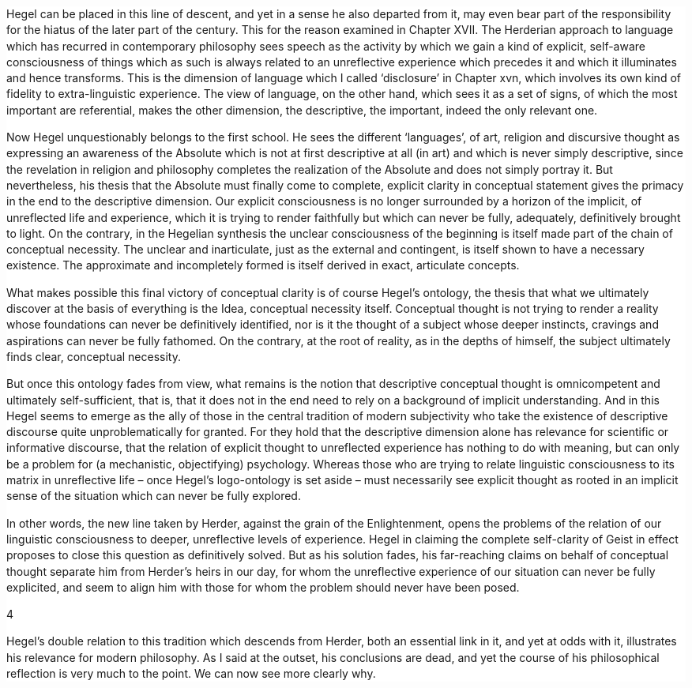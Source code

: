 Hegel can be placed in this line of descent, and yet in a sense he also departed from it, may even bear part of the responsibility for the hiatus of the later part of the century. This for the reason examined in Chapter XVII. The Herderian approach to language which has recurred in contemporary philosophy sees speech as the activity by which we gain a kind of explicit, self-aware consciousness of things which as such is always related to an unreflective experience which precedes it and which it illuminates and hence transforms. This is the dimension of language which I called ‘disclosure’ in Chapter xvn, which involves its own kind of fidelity to extra-linguistic experience. The view of language, on the other hand, which sees it as a set of signs, of which the most important are referential, makes the other dimension, the descriptive, the important, indeed the only relevant one.

Now Hegel unquestionably belongs to the first school. He sees the different ‘languages’, of art, religion and discursive thought as expressing an awareness of the Absolute which is not at first descriptive at all (in art) and which is never simply descriptive, since the revelation in religion and philosophy completes the realization of the Absolute and does not simply portray it. But nevertheless, his thesis that the Absolute must finally come to complete, explicit clarity in conceptual statement gives the primacy in the end to the descriptive dimension. Our explicit consciousness is no longer surrounded by a horizon of the implicit, of unreflected life and experience, which it is trying to render faithfully but which can never be fully, adequately, definitively brought to light. On the contrary, in the Hegelian synthesis the unclear consciousness of the beginning is itself made part of the chain of conceptual necessity. The unclear and inarticulate, just as the external and contingent, is itself shown to have a necessary existence. The approximate and incompletely formed is itself derived in exact, articulate concepts.

What makes possible this final victory of conceptual clarity is of course Hegel’s ontology, the thesis that what we ultimately discover at the basis of everything is the Idea, conceptual necessity itself. Conceptual thought is not trying to render a reality whose foundations can never be definitively identified, nor is it the thought of a subject whose deeper instincts, cravings and aspirations can never be fully fathomed. On the contrary, at the root of reality, as in the depths of himself, the subject ultimately finds clear, conceptual necessity.

But once this ontology fades from view, what remains is the notion that descriptive conceptual thought is omnicompetent and ultimately self-sufficient, that is, that it does not in the end need to rely on a background of implicit understanding. And in this Hegel seems to emerge as the ally of those in the central tradition of modern subjectivity who take the existence of descriptive discourse quite unproblematically for granted. For they hold that the descriptive dimension alone has relevance for scientific or informative discourse, that the relation of explicit thought to unreflected experience has nothing to do with meaning, but can only be a problem for (a mechanistic, objectifying) psychology. Whereas those who are trying to relate linguistic consciousness to its matrix in unreflective life – once Hegel’s logo-ontology is set aside – must necessarily see explicit thought as rooted in an implicit sense of the situation which can never be fully explored.

In other words, the new line taken by Herder, against the grain of the Enlightenment, opens the problems of the relation of our linguistic consciousness to deeper, unreflective levels of experience. Hegel in claiming the complete self-clarity of Geist in effect proposes to close this question as definitively solved. But as his solution fades, his far-reaching claims on behalf of conceptual thought separate him from Herder’s heirs in our day, for whom the unreflective experience of our situation can never be fully explicited, and seem to align him with those for whom the problem should never have been posed.

4

Hegel’s double relation to this tradition which descends from Herder, both an essential link in it, and yet at odds with it, illustrates his relevance for modern philosophy. As I said at the outset, his conclusions are dead, and yet the course of his philosophical reflection is very much to the point. We can now see more clearly why.
